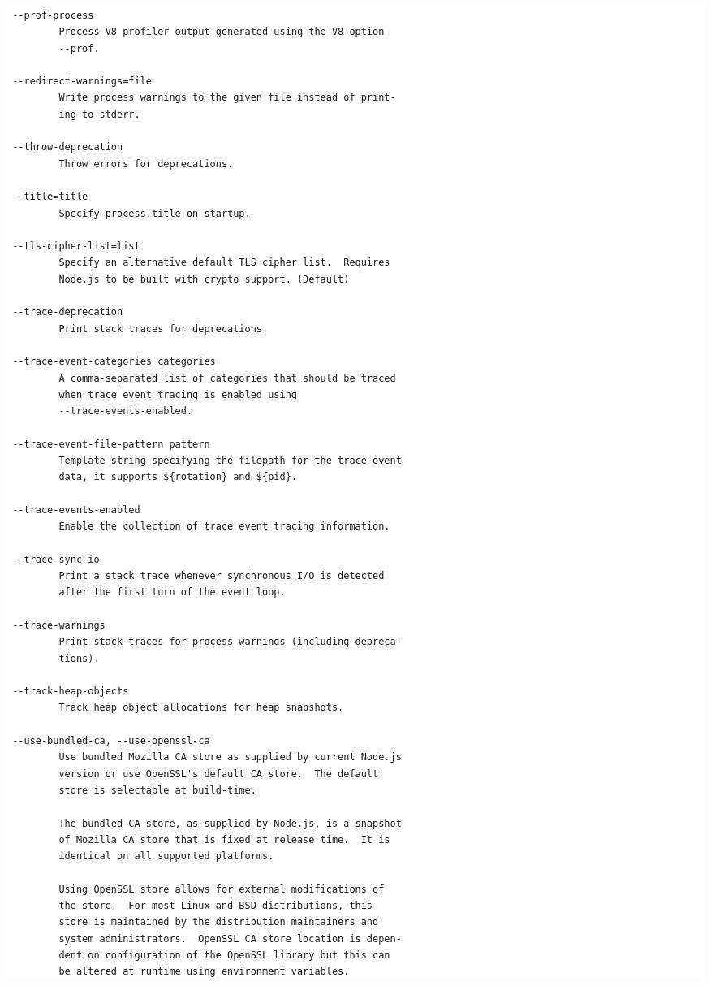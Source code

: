      --prof-process
             Process V8 profiler output generated using the V8 option
             --prof.

     --redirect-warnings=file
             Write process warnings to the given file instead of print‐
             ing to stderr.

     --throw-deprecation
             Throw errors for deprecations.

     --title=title
             Specify process.title on startup.

     --tls-cipher-list=list
             Specify an alternative default TLS cipher list.  Requires
             Node.js to be built with crypto support. (Default)

     --trace-deprecation
             Print stack traces for deprecations.

     --trace-event-categories categories
             A comma-separated list of categories that should be traced
             when trace event tracing is enabled using
             --trace-events-enabled.

     --trace-event-file-pattern pattern
             Template string specifying the filepath for the trace event
             data, it supports ${rotation} and ${pid}.

     --trace-events-enabled
             Enable the collection of trace event tracing information.

     --trace-sync-io
             Print a stack trace whenever synchronous I/O is detected
             after the first turn of the event loop.

     --trace-warnings
             Print stack traces for process warnings (including depreca‐
             tions).

     --track-heap-objects
             Track heap object allocations for heap snapshots.

     --use-bundled-ca, --use-openssl-ca
             Use bundled Mozilla CA store as supplied by current Node.js
             version or use OpenSSL's default CA store.  The default
             store is selectable at build-time.

             The bundled CA store, as supplied by Node.js, is a snapshot
             of Mozilla CA store that is fixed at release time.  It is
             identical on all supported platforms.

             Using OpenSSL store allows for external modifications of
             the store.  For most Linux and BSD distributions, this
             store is maintained by the distribution maintainers and
             system administrators.  OpenSSL CA store location is depen‐
             dent on configuration of the OpenSSL library but this can
             be altered at runtime using environment variables.
